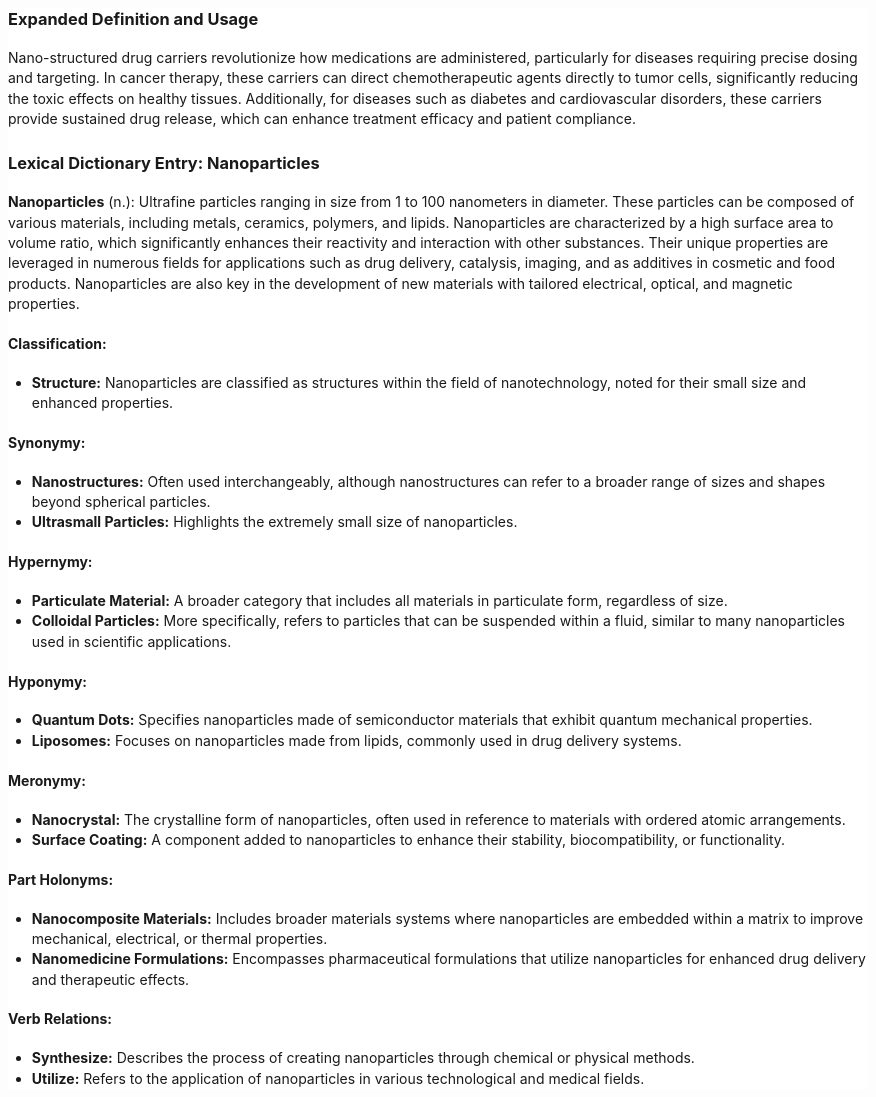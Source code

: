 ### Expanded Definition and Usage
Nano-structured drug carriers revolutionize how medications are administered, particularly for diseases requiring precise dosing and targeting. In cancer therapy, these carriers can direct chemotherapeutic agents directly to tumor cells, significantly reducing the toxic effects on healthy tissues. Additionally, for diseases such as diabetes and cardiovascular disorders, these carriers provide sustained drug release, which can enhance treatment efficacy and patient compliance.


### Lexical Dictionary Entry: Nanoparticles

**Nanoparticles** (n.): Ultrafine particles ranging in size from 1 to 100 nanometers in diameter. These particles can be composed of various materials, including metals, ceramics, polymers, and lipids. Nanoparticles are characterized by a high surface area to volume ratio, which significantly enhances their reactivity and interaction with other substances. Their unique properties are leveraged in numerous fields for applications such as drug delivery, catalysis, imaging, and as additives in cosmetic and food products. Nanoparticles are also key in the development of new materials with tailored electrical, optical, and magnetic properties.

#### Classification:
- **Structure:** Nanoparticles are classified as structures within the field of nanotechnology, noted for their small size and enhanced properties.

#### Synonymy:
- **Nanostructures:** Often used interchangeably, although nanostructures can refer to a broader range of sizes and shapes beyond spherical particles.
- **Ultrasmall Particles:** Highlights the extremely small size of nanoparticles.

#### Hypernymy:
- **Particulate Material:** A broader category that includes all materials in particulate form, regardless of size.
- **Colloidal Particles:** More specifically, refers to particles that can be suspended within a fluid, similar to many nanoparticles used in scientific applications.

#### Hyponymy:
- **Quantum Dots:** Specifies nanoparticles made of semiconductor materials that exhibit quantum mechanical properties.
- **Liposomes:** Focuses on nanoparticles made from lipids, commonly used in drug delivery systems.

#### Meronymy:
- **Nanocrystal:** The crystalline form of nanoparticles, often used in reference to materials with ordered atomic arrangements.
- **Surface Coating:** A component added to nanoparticles to enhance their stability, biocompatibility, or functionality.

#### Part Holonyms:
- **Nanocomposite Materials:** Includes broader materials systems where nanoparticles are embedded within a matrix to improve mechanical, electrical, or thermal properties.
- **Nanomedicine Formulations:** Encompasses pharmaceutical formulations that utilize nanoparticles for enhanced drug delivery and therapeutic effects.

#### Verb Relations:
- **Synthesize:** Describes the process of creating nanoparticles through chemical or physical methods.
- **Utilize:** Refers to the application of nanoparticles in various technological and medical fields.
